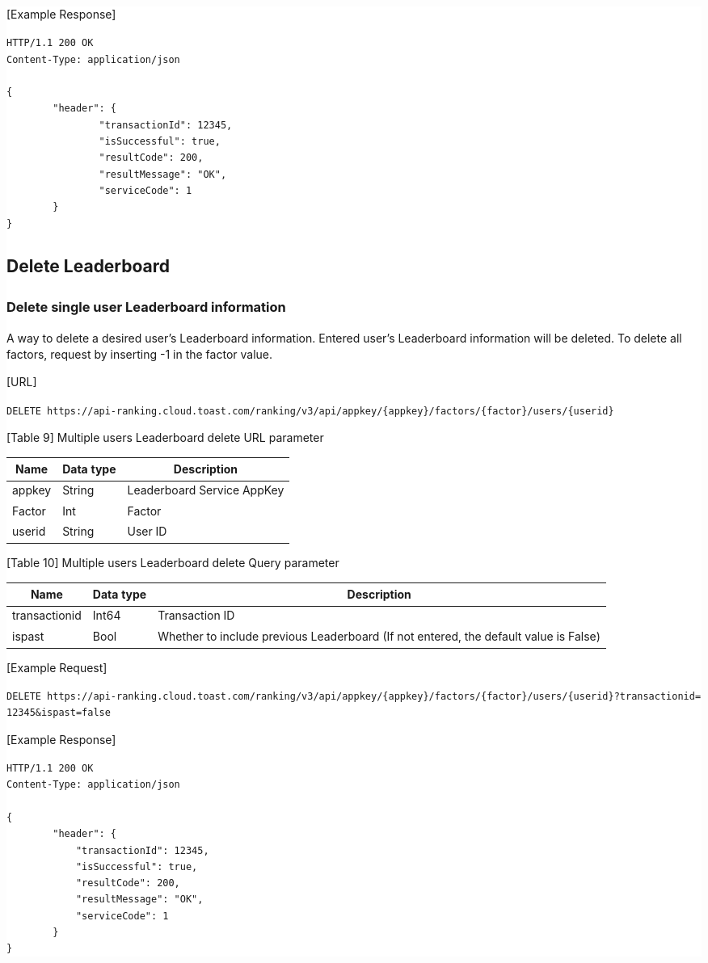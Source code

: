 \[Example Response\]

    HTTP/1.1 200 OK
    Content-Type: application/json

    {
            "header": {
                    "transactionId": 12345,
                    "isSuccessful": true,
                    "resultCode": 200,
                    "resultMessage": "OK",
                    "serviceCode": 1
            }
    }

Delete Leaderboard
------------------

### Delete single user Leaderboard information

A way to delete a desired user’s Leaderboard information. Entered user’s Leaderboard information will be deleted. To delete all factors, request by inserting -1 in the factor value.

\[URL\]

    DELETE https://api-ranking.cloud.toast.com/ranking/v3/api/appkey/{appkey}/factors/{factor}/users/{userid}

\[Table 9\] Multiple users Leaderboard delete URL parameter

| Name   | Data type | Description                |
|--------|-----------|----------------------------|
| appkey | String    | Leaderboard Service AppKey |
| Factor | Int       | Factor                     |
| userid | String    | User ID                    |

\[Table 10\] Multiple users Leaderboard delete Query parameter

| Name          | Data type | Description                                                                          |
|---------------|-----------|--------------------------------------------------------------------------------------|
| transactionid | Int64     | Transaction ID                                                                       |
| ispast        | Bool      | Whether to include previous Leaderboard (If not entered, the default value is False) |

\[Example Request\]

    DELETE https://api-ranking.cloud.toast.com/ranking/v3/api/appkey/{appkey}/factors/{factor}/users/{userid}?transactionid=12345&ispast=false

\[Example Response\]

    HTTP/1.1 200 OK
    Content-Type: application/json

    {
            "header": {
                "transactionId": 12345,
                "isSuccessful": true,
                "resultCode": 200,
                "resultMessage": "OK",
                "serviceCode": 1
            }
    }
